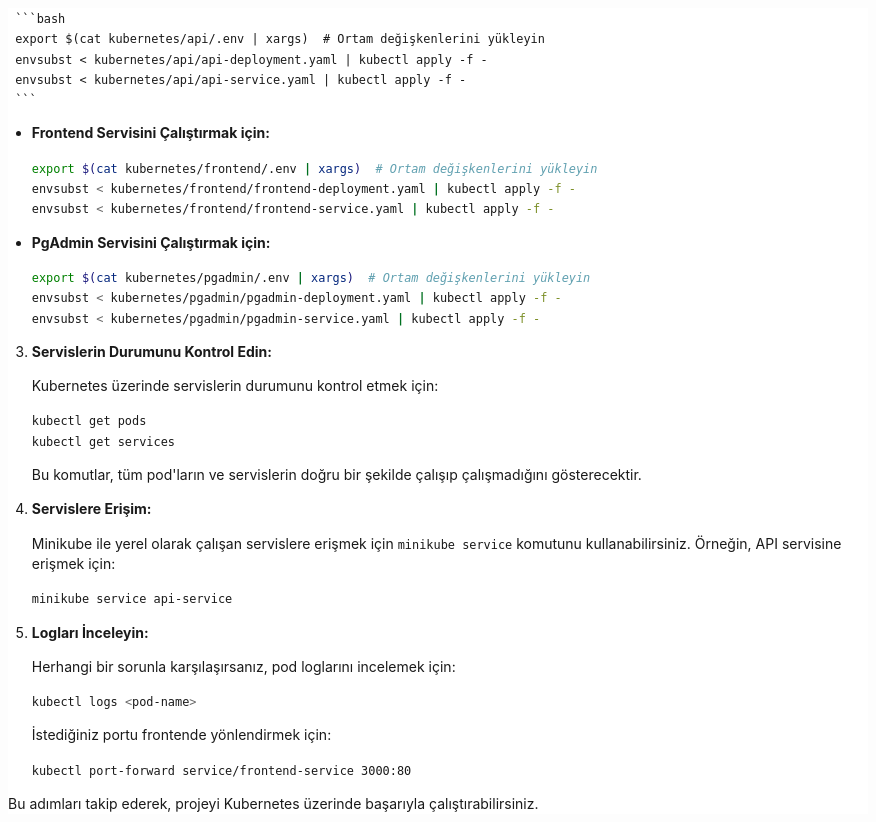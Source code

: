      ```bash
     export $(cat kubernetes/api/.env | xargs)  # Ortam değişkenlerini yükleyin
     envsubst < kubernetes/api/api-deployment.yaml | kubectl apply -f -
     envsubst < kubernetes/api/api-service.yaml | kubectl apply -f -
     ```

   - **Frontend Servisini Çalıştırmak için:**

     ```bash
     export $(cat kubernetes/frontend/.env | xargs)  # Ortam değişkenlerini yükleyin
     envsubst < kubernetes/frontend/frontend-deployment.yaml | kubectl apply -f -
     envsubst < kubernetes/frontend/frontend-service.yaml | kubectl apply -f -
     ```

   - **PgAdmin Servisini Çalıştırmak için:**

     ```bash
     export $(cat kubernetes/pgadmin/.env | xargs)  # Ortam değişkenlerini yükleyin
     envsubst < kubernetes/pgadmin/pgadmin-deployment.yaml | kubectl apply -f -
     envsubst < kubernetes/pgadmin/pgadmin-service.yaml | kubectl apply -f -
     ```

3. **Servislerin Durumunu Kontrol Edin:**

   Kubernetes üzerinde servislerin durumunu kontrol etmek için:

   ```bash
   kubectl get pods
   kubectl get services
   ```

   Bu komutlar, tüm pod'ların ve servislerin doğru bir şekilde çalışıp çalışmadığını gösterecektir.

4. **Servislere Erişim:**

   Minikube ile yerel olarak çalışan servislere erişmek için `minikube service` komutunu kullanabilirsiniz. Örneğin, API servisine erişmek için:

   ```bash
   minikube service api-service
   ```

5. **Logları İnceleyin:**

   Herhangi bir sorunla karşılaşırsanız, pod loglarını incelemek için:

   ```bash
   kubectl logs <pod-name>
   ```

   İstediğiniz portu frontende yönlendirmek için:

   ```bash
   kubectl port-forward service/frontend-service 3000:80
   ```

Bu adımları takip ederek, projeyi Kubernetes üzerinde başarıyla çalıştırabilirsiniz.
